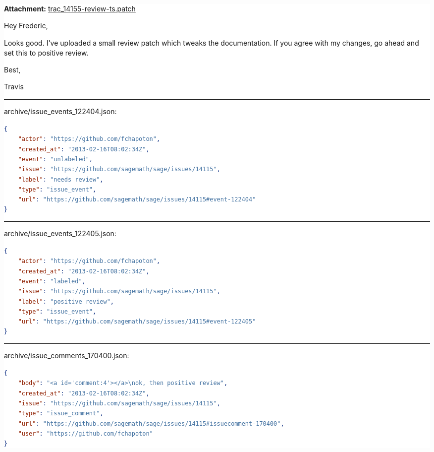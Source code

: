 <a id='comment:3'></a>
**Attachment:** [trac_14155-review-ts.patch](https://github.com/sagemath/sage/files/ticket14115/trac_14155-review-ts.patch)

Hey Frederic,

Looks good. I've uploaded a small review patch which tweaks the documentation. If you agree with my changes, go ahead and set this to positive review.

Best,

Travis



---

archive/issue_events_122404.json:
```json
{
    "actor": "https://github.com/fchapoton",
    "created_at": "2013-02-16T08:02:34Z",
    "event": "unlabeled",
    "issue": "https://github.com/sagemath/sage/issues/14115",
    "label": "needs review",
    "type": "issue_event",
    "url": "https://github.com/sagemath/sage/issues/14115#event-122404"
}
```



---

archive/issue_events_122405.json:
```json
{
    "actor": "https://github.com/fchapoton",
    "created_at": "2013-02-16T08:02:34Z",
    "event": "labeled",
    "issue": "https://github.com/sagemath/sage/issues/14115",
    "label": "positive review",
    "type": "issue_event",
    "url": "https://github.com/sagemath/sage/issues/14115#event-122405"
}
```



---

archive/issue_comments_170400.json:
```json
{
    "body": "<a id='comment:4'></a>\nok, then positive review",
    "created_at": "2013-02-16T08:02:34Z",
    "issue": "https://github.com/sagemath/sage/issues/14115",
    "type": "issue_comment",
    "url": "https://github.com/sagemath/sage/issues/14115#issuecomment-170400",
    "user": "https://github.com/fchapoton"
}
```
